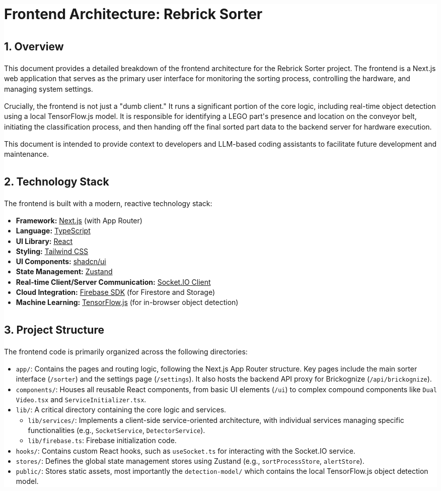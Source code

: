 # Frontend Architecture: Rebrick Sorter

## 1. Overview

This document provides a detailed breakdown of the frontend architecture for the Rebrick Sorter project. The frontend is a Next.js web application that serves as the primary user interface for monitoring the sorting process, controlling the hardware, and managing system settings.

Crucially, the frontend is not just a "dumb client." It runs a significant portion of the core logic, including real-time object detection using a local TensorFlow.js model. It is responsible for identifying a LEGO part's presence and location on the conveyor belt, initiating the classification process, and then handing off the final sorted part data to the backend server for hardware execution.

This document is intended to provide context to developers and LLM-based coding assistants to facilitate future development and maintenance.

## 2. Technology Stack

The frontend is built with a modern, reactive technology stack:

- **Framework:** [Next.js](https://nextjs.org/) (with App Router)
- **Language:** [TypeScript](https://www.typescriptlang.org/)
- **UI Library:** [React](https://reactjs.org/)
- **Styling:** [Tailwind CSS](https://tailwindcss.com/)
- **UI Components:** [shadcn/ui](https://ui.shadcn.com/)
- **State Management:** [Zustand](https://github.com/pmndrs/zustand)
- **Real-time Client/Server Communication:** [Socket.IO Client](https://socket.io/docs/v4/client-api/)
- **Cloud Integration:** [Firebase SDK](https://firebase.google.com/docs/web/setup) (for Firestore and Storage)
- **Machine Learning:** [TensorFlow.js](https://www.tensorflow.org/js) (for in-browser object detection)

## 3. Project Structure

The frontend code is primarily organized across the following directories:

- `app/`: Contains the pages and routing logic, following the Next.js App Router structure. Key pages include the main sorter interface (`/sorter`) and the settings page (`/settings`). It also hosts the backend API proxy for Brickognize (`/api/brickognize`).
- `components/`: Houses all reusable React components, from basic UI elements (`/ui`) to complex compound components like `DualVideo.tsx` and `ServiceInitializer.tsx`.
- `lib/`: A critical directory containing the core logic and services.
  - `lib/services/`: Implements a client-side service-oriented architecture, with individual services managing specific functionalities (e.g., `SocketService`, `DetectorService`).
  - `lib/firebase.ts`: Firebase initialization code.
- `hooks/`: Contains custom React hooks, such as `useSocket.ts` for interacting with the Socket.IO service.
- `stores/`: Defines the global state management stores using Zustand (e.g., `sortProcessStore`, `alertStore`).
- `public/`: Stores static assets, most importantly the `detection-model/` which contains the local TensorFlow.js object detection model.
